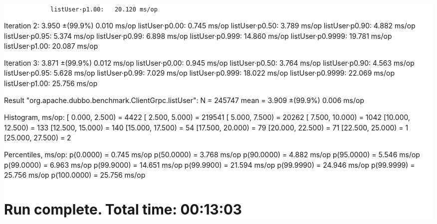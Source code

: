                  listUser·p1.00:   20.120 ms/op

Iteration   2: 3.950 ±(99.9%) 0.010 ms/op
                 listUser·p0.00:   0.745 ms/op
                 listUser·p0.50:   3.789 ms/op
                 listUser·p0.90:   4.882 ms/op
                 listUser·p0.95:   5.374 ms/op
                 listUser·p0.99:   6.898 ms/op
                 listUser·p0.999:  14.860 ms/op
                 listUser·p0.9999: 19.781 ms/op
                 listUser·p1.00:   20.087 ms/op

Iteration   3: 3.871 ±(99.9%) 0.012 ms/op
                 listUser·p0.00:   0.945 ms/op
                 listUser·p0.50:   3.764 ms/op
                 listUser·p0.90:   4.563 ms/op
                 listUser·p0.95:   5.628 ms/op
                 listUser·p0.99:   7.029 ms/op
                 listUser·p0.999:  18.022 ms/op
                 listUser·p0.9999: 22.069 ms/op
                 listUser·p1.00:   25.756 ms/op



Result "org.apache.dubbo.benchmark.ClientGrpc.listUser":
  N = 245747
  mean =      3.909 ±(99.9%) 0.006 ms/op

  Histogram, ms/op:
    [ 0.000,  2.500) = 4422 
    [ 2.500,  5.000) = 219541 
    [ 5.000,  7.500) = 20262 
    [ 7.500, 10.000) = 1042 
    [10.000, 12.500) = 133 
    [12.500, 15.000) = 140 
    [15.000, 17.500) = 54 
    [17.500, 20.000) = 79 
    [20.000, 22.500) = 71 
    [22.500, 25.000) = 1 
    [25.000, 27.500) = 2 

  Percentiles, ms/op:
      p(0.0000) =      0.745 ms/op
     p(50.0000) =      3.768 ms/op
     p(90.0000) =      4.882 ms/op
     p(95.0000) =      5.546 ms/op
     p(99.0000) =      6.963 ms/op
     p(99.9000) =     14.651 ms/op
     p(99.9900) =     21.594 ms/op
     p(99.9990) =     24.946 ms/op
     p(99.9999) =     25.756 ms/op
    p(100.0000) =     25.756 ms/op


# Run complete. Total time: 00:13:03
